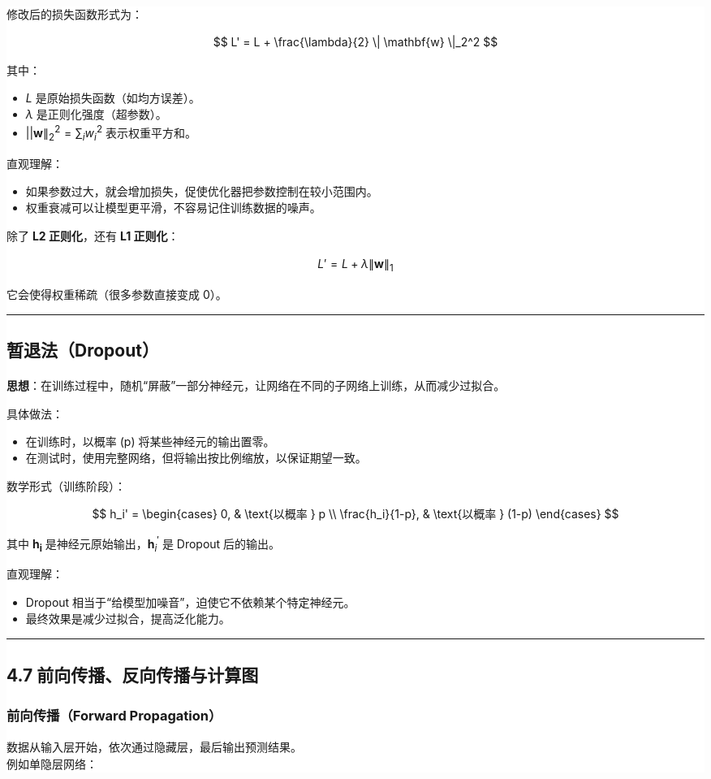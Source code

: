 修改后的损失函数形式为：

$$
L' = L + \frac{\lambda}{2} \| \mathbf{w} \|_2^2
$$

其中：
- $L$ 是原始损失函数（如均方误差）。  
- $\lambda$ 是正则化强度（超参数）。  
- $|| \mathbf{w} \|_2^2 = \sum_i w_i^2$ 表示权重平方和。  

直观理解：  
- 如果参数过大，就会增加损失，促使优化器把参数控制在较小范围内。  
- 权重衰减可以让模型更平滑，不容易记住训练数据的噪声。  

除了 **L2 正则化**，还有 **L1 正则化**：  

$$
L' = L + \lambda \| \mathbf{w} \|_1
$$

它会使得权重稀疏（很多参数直接变成 0）。  

---

## 暂退法（Dropout）

**思想**：在训练过程中，随机“屏蔽”一部分神经元，让网络在不同的子网络上训练，从而减少过拟合。  

具体做法：  
- 在训练时，以概率 \(p\) 将某些神经元的输出置零。  
- 在测试时，使用完整网络，但将输出按比例缩放，以保证期望一致。  

数学形式（训练阶段）：  

$$
h_i' =
\begin{cases}
0, & \text{以概率 } p \\
\frac{h_i}{1-p}, & \text{以概率 } (1-p)
\end{cases}
$$

其中 $\mathbf{h_i}$ 是神经元原始输出，$\mathbf{h}_{i}^{'}$ 是 Dropout 后的输出。  

直观理解：  
- Dropout 相当于“给模型加噪音”，迫使它不依赖某个特定神经元。  
- 最终效果是减少过拟合，提高泛化能力。  

---

## 4.7 前向传播、反向传播与计算图

### 前向传播（Forward Propagation）
数据从输入层开始，依次通过隐藏层，最后输出预测结果。  
例如单隐层网络：  
